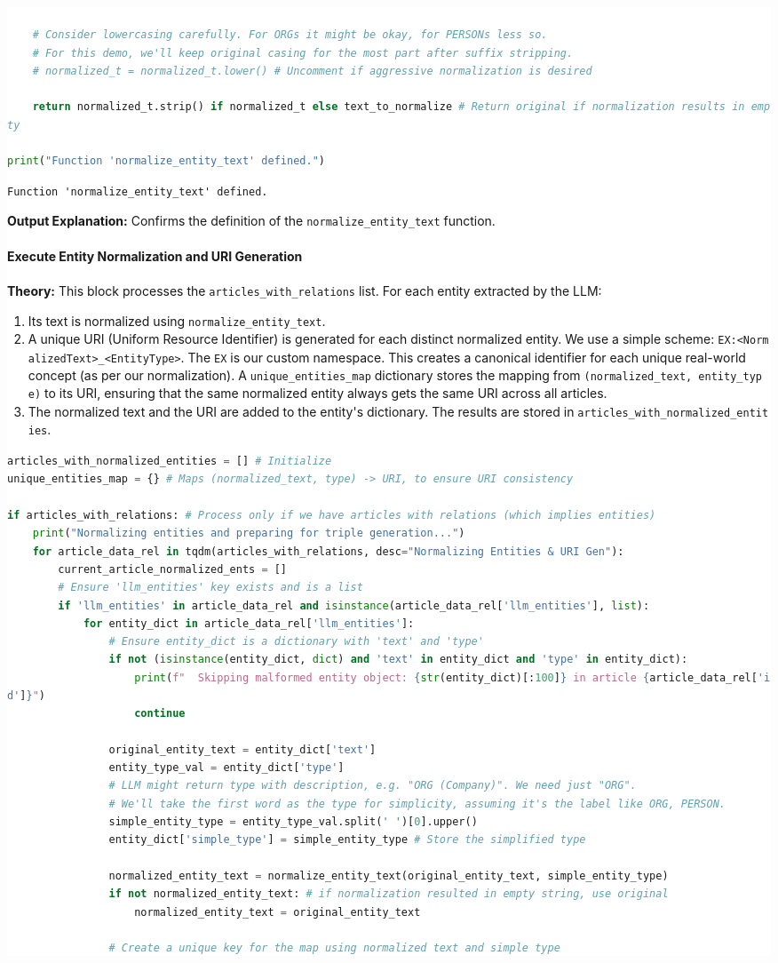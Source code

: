 ```python
        
    # Consider lowercasing carefully. For ORGs it might be okay, for PERSONs less so.
    # For this demo, we'll keep original casing for the most part after suffix stripping.
    # normalized_t = normalized_t.lower() # Uncomment if aggressive normalization is desired
    
    return normalized_t.strip() if normalized_t else text_to_normalize # Return original if normalization results in empty

print("Function 'normalize_entity_text' defined.")
```

    Function 'normalize_entity_text' defined.
    

**Output Explanation:**
Confirms the definition of the `normalize_entity_text` function.

#### Execute Entity Normalization and URI Generation

**Theory:**
This block processes the `articles_with_relations` list. For each entity extracted by the LLM:
1.  Its text is normalized using `normalize_entity_text`.
2.  A unique URI (Uniform Resource Identifier) is generated for each distinct normalized entity. We use a simple scheme: `EX:<NormalizedText>_<EntityType>`. The `EX` is our custom namespace. This creates a canonical identifier for each unique real-world concept (as per our normalization). A `unique_entities_map` dictionary stores the mapping from `(normalized_text, entity_type)` to its URI, ensuring that the same normalized entity always gets the same URI across all articles.
3.  The normalized text and the URI are added to the entity's dictionary.
The results are stored in `articles_with_normalized_entities`.


```python
articles_with_normalized_entities = [] # Initialize
unique_entities_map = {} # Maps (normalized_text, type) -> URI, to ensure URI consistency

if articles_with_relations: # Process only if we have articles with relations (which implies entities)
    print("Normalizing entities and preparing for triple generation...")
    for article_data_rel in tqdm(articles_with_relations, desc="Normalizing Entities & URI Gen"):
        current_article_normalized_ents = []
        # Ensure 'llm_entities' key exists and is a list
        if 'llm_entities' in article_data_rel and isinstance(article_data_rel['llm_entities'], list):
            for entity_dict in article_data_rel['llm_entities']:
                # Ensure entity_dict is a dictionary with 'text' and 'type'
                if not (isinstance(entity_dict, dict) and 'text' in entity_dict and 'type' in entity_dict):
                    print(f"  Skipping malformed entity object: {str(entity_dict)[:100]} in article {article_data_rel['id']}")
                    continue

                original_entity_text = entity_dict['text']
                entity_type_val = entity_dict['type'] 
                # LLM might return type with description, e.g. "ORG (Company)". We need just "ORG".
                # We'll take the first word as the type for simplicity, assuming it's the label like ORG, PERSON.
                simple_entity_type = entity_type_val.split(' ')[0].upper()
                entity_dict['simple_type'] = simple_entity_type # Store the simplified type
                
                normalized_entity_text = normalize_entity_text(original_entity_text, simple_entity_type)
                if not normalized_entity_text: # if normalization resulted in empty string, use original
                    normalized_entity_text = original_entity_text 
                
                # Create a unique key for the map using normalized text and simple type
```